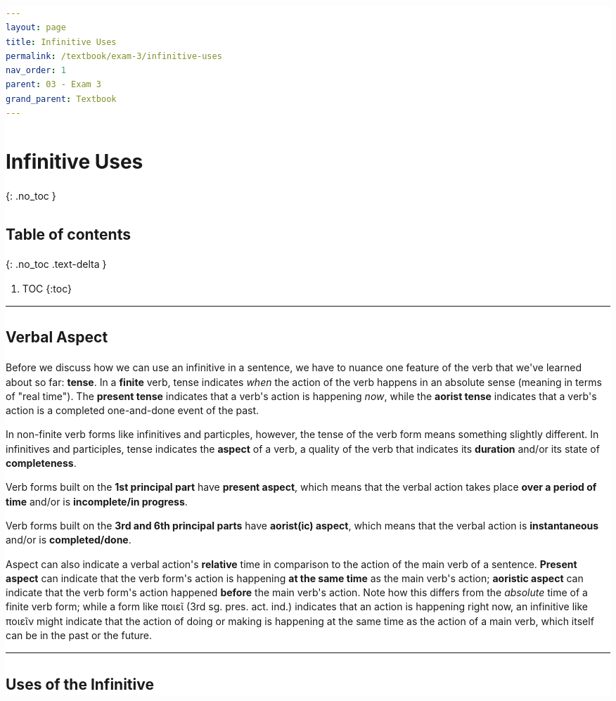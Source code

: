 ```yaml
---
layout: page
title: Infinitive Uses
permalink: /textbook/exam-3/infinitive-uses
nav_order: 1
parent: 03 - Exam 3
grand_parent: Textbook
---
```


# Infinitive Uses
{: .no_toc }

## Table of contents
{: .no_toc .text-delta }

1. TOC
{:toc}

***

## Verbal Aspect

Before we discuss how we can use an infinitive in a sentence, we have to nuance one feature of the verb that we've learned about so far: **tense**. In a **finite** verb, tense indicates *when* the action of the verb happens in an absolute sense (meaning in terms of "real time"). The **present tense** indicates that a verb's action is happening *now*, while the **aorist tense** indicates that a verb's action is a completed one-and-done event of the past.

In non-finite verb forms like infinitives and particples, however, the tense of the verb form means something slightly different. In infinitives and participles, tense indicates the **aspect** of a verb, a quality of the verb that indicates its **duration** and/or its state of **completeness**.

Verb forms built on the **1st principal part** have **present aspect**, which means that the verbal action takes place **over a period of time** and/or is **incomplete/in progress**.

Verb forms built on the **3rd and 6th principal parts** have **aorist(ic) aspect**, which means that the verbal action is **instantaneous** and/or is **completed/done**.

Aspect can also indicate a verbal action's **relative** time in comparison to the action of the main verb of a sentence. **Present aspect** can indicate that the verb form's action is happening **at the same time** as the main verb's action; **aoristic aspect** can indicate that the verb form's action happened **before** the main verb's action. Note how this differs from the *absolute* time of a finite verb form; while a form like ποιεῖ (3rd sg. pres. act. ind.) indicates that an action is happening right now, an infinitive like ποιεῖν might indicate that the action of doing or making is happening at the same time as the action of a main verb, which itself can be in the past or the future.

***

## Uses of the Infinitive
